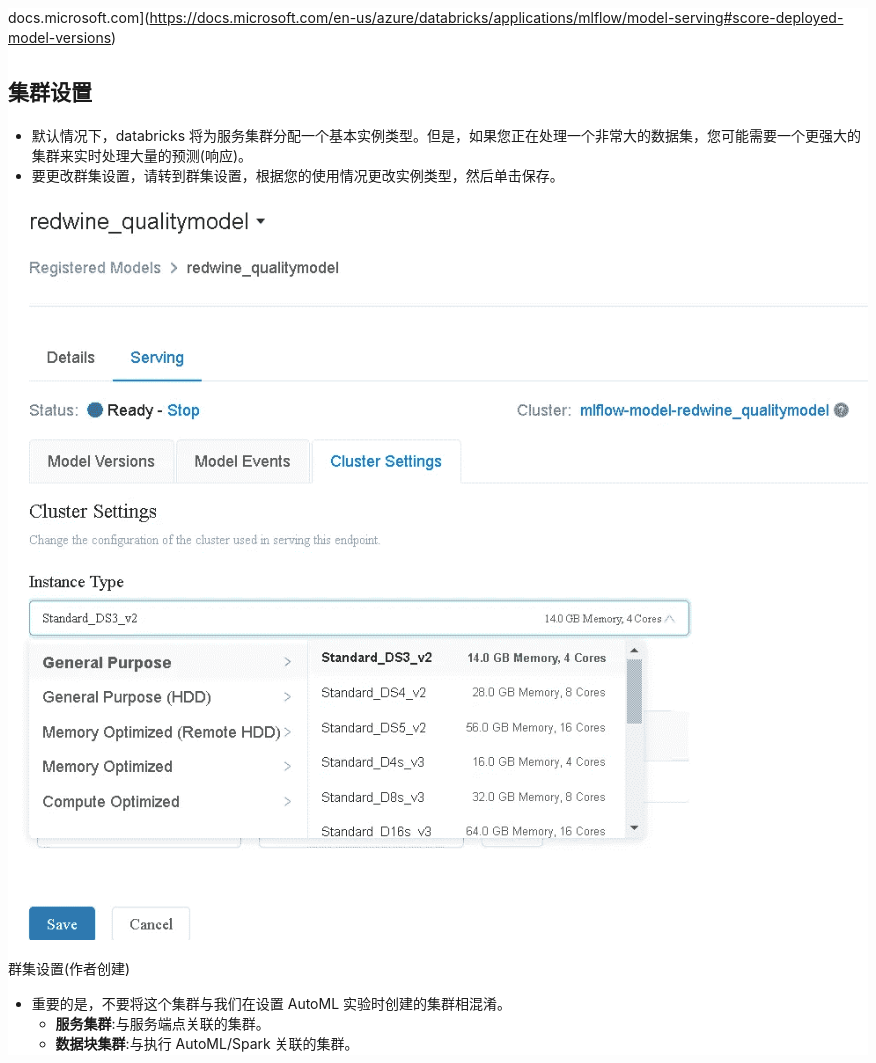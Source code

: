 docs.microsoft.com](https://docs.microsoft.com/en-us/azure/databricks/applications/mlflow/model-serving#score-deployed-model-versions) 

## 集群设置

*   默认情况下，databricks 将为服务集群分配一个基本实例类型。但是，如果您正在处理一个非常大的数据集，您可能需要一个更强大的集群来实时处理大量的预测(响应)。
*   要更改群集设置，请转到群集设置，根据您的使用情况更改实例类型，然后单击保存。

![](img/13c12ecd09dab5f6205c0931458ef184.png)

群集设置(作者创建)

*   重要的是，不要将这个集群与我们在设置 AutoML 实验时创建的集群相混淆。
    - **服务集群**:与服务端点关联的集群。
    - **数据块集群**:与执行 AutoML/Spark 关联的集群。
